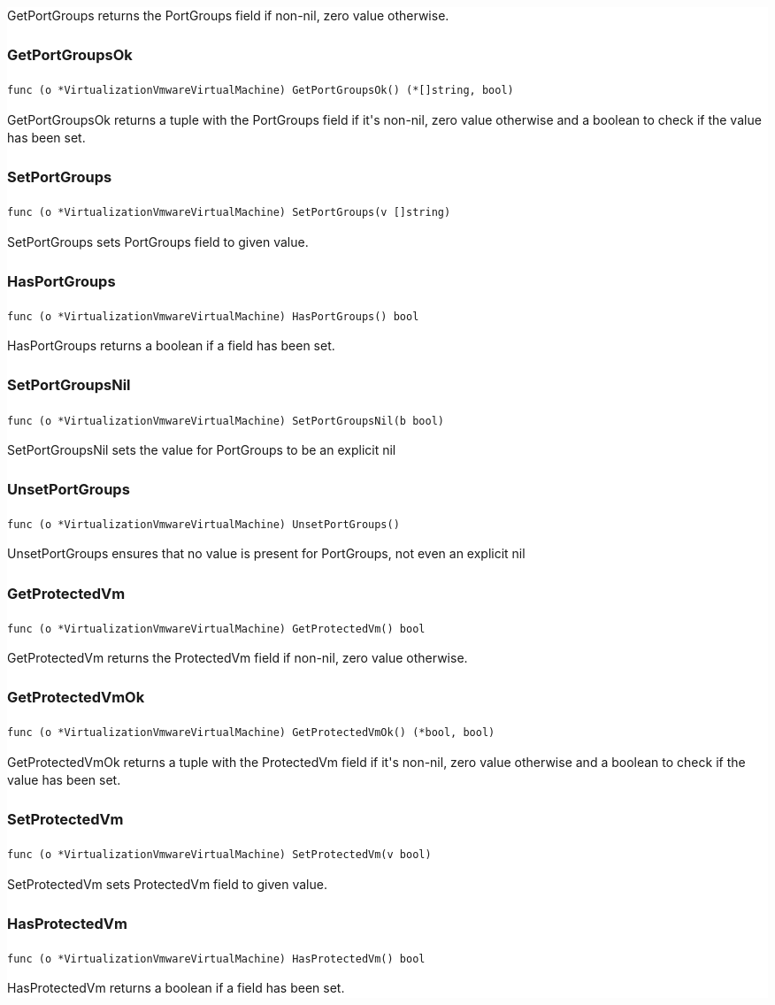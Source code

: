 GetPortGroups returns the PortGroups field if non-nil, zero value otherwise.

### GetPortGroupsOk

`func (o *VirtualizationVmwareVirtualMachine) GetPortGroupsOk() (*[]string, bool)`

GetPortGroupsOk returns a tuple with the PortGroups field if it's non-nil, zero value otherwise
and a boolean to check if the value has been set.

### SetPortGroups

`func (o *VirtualizationVmwareVirtualMachine) SetPortGroups(v []string)`

SetPortGroups sets PortGroups field to given value.

### HasPortGroups

`func (o *VirtualizationVmwareVirtualMachine) HasPortGroups() bool`

HasPortGroups returns a boolean if a field has been set.

### SetPortGroupsNil

`func (o *VirtualizationVmwareVirtualMachine) SetPortGroupsNil(b bool)`

 SetPortGroupsNil sets the value for PortGroups to be an explicit nil

### UnsetPortGroups
`func (o *VirtualizationVmwareVirtualMachine) UnsetPortGroups()`

UnsetPortGroups ensures that no value is present for PortGroups, not even an explicit nil
### GetProtectedVm

`func (o *VirtualizationVmwareVirtualMachine) GetProtectedVm() bool`

GetProtectedVm returns the ProtectedVm field if non-nil, zero value otherwise.

### GetProtectedVmOk

`func (o *VirtualizationVmwareVirtualMachine) GetProtectedVmOk() (*bool, bool)`

GetProtectedVmOk returns a tuple with the ProtectedVm field if it's non-nil, zero value otherwise
and a boolean to check if the value has been set.

### SetProtectedVm

`func (o *VirtualizationVmwareVirtualMachine) SetProtectedVm(v bool)`

SetProtectedVm sets ProtectedVm field to given value.

### HasProtectedVm

`func (o *VirtualizationVmwareVirtualMachine) HasProtectedVm() bool`

HasProtectedVm returns a boolean if a field has been set.
